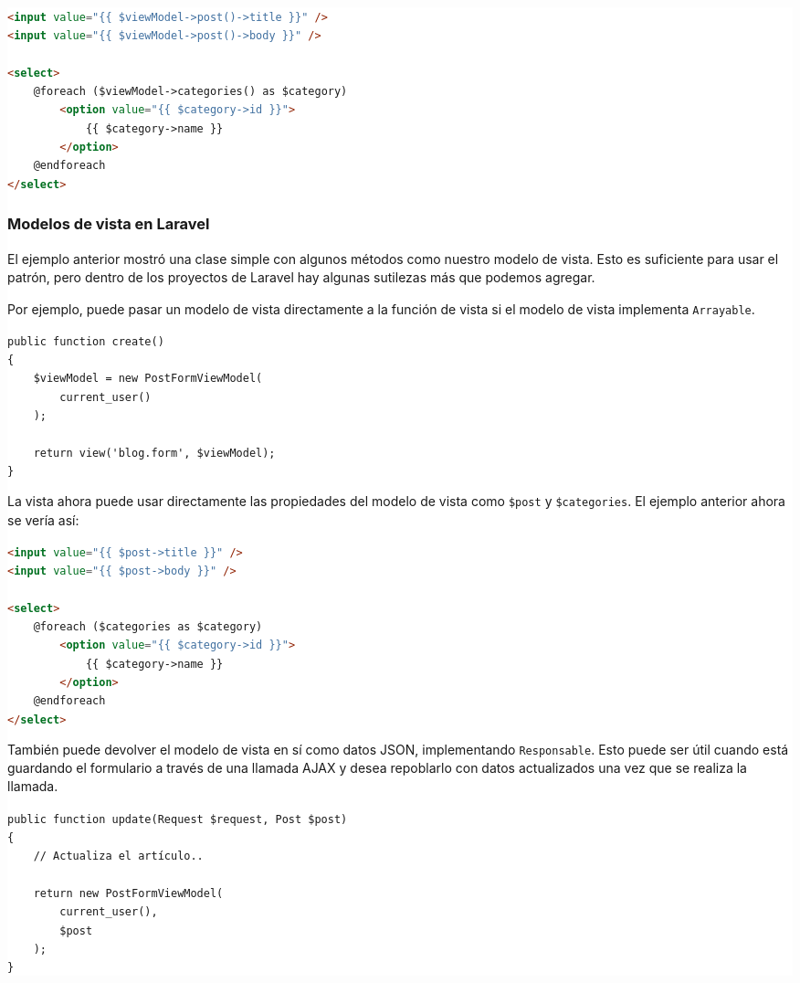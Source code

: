 ```html
<input value="{{ $viewModel->post()->title }}" />
<input value="{{ $viewModel->post()->body }}" />

<select>
    @foreach ($viewModel->categories() as $category)
        <option value="{{ $category->id }}">
            {{ $category->name }}
        </option>
    @endforeach
</select>
```

### Modelos de vista en Laravel

El ejemplo anterior mostró una clase simple con algunos métodos como nuestro modelo de vista. Esto es suficiente para usar el patrón, pero dentro de los proyectos de Laravel hay algunas sutilezas más que podemos agregar.

Por ejemplo, puede pasar un modelo de vista directamente a la función de vista si el modelo de vista implementa `Arrayable`.

    public function create()
    {
        $viewModel = new PostFormViewModel(
            current_user()
        );
        
        return view('blog.form', $viewModel);
    }
    
La vista ahora puede usar directamente las propiedades del modelo de vista como `$post` y `$categories`. El ejemplo anterior ahora se vería así:

```html
<input value="{{ $post->title }}" />
<input value="{{ $post->body }}" />

<select>
    @foreach ($categories as $category)
        <option value="{{ $category->id }}">
            {{ $category->name }}
        </option>
    @endforeach
</select>
```

También puede devolver el modelo de vista en sí como datos JSON, implementando `Responsable`. Esto puede ser útil cuando está guardando el formulario a través de una llamada AJAX y desea repoblarlo con datos actualizados una vez que se realiza la llamada.

    public function update(Request $request, Post $post)
    {
        // Actualiza el artículo..
    
        return new PostFormViewModel(
            current_user(),
            $post
        );
    }
    